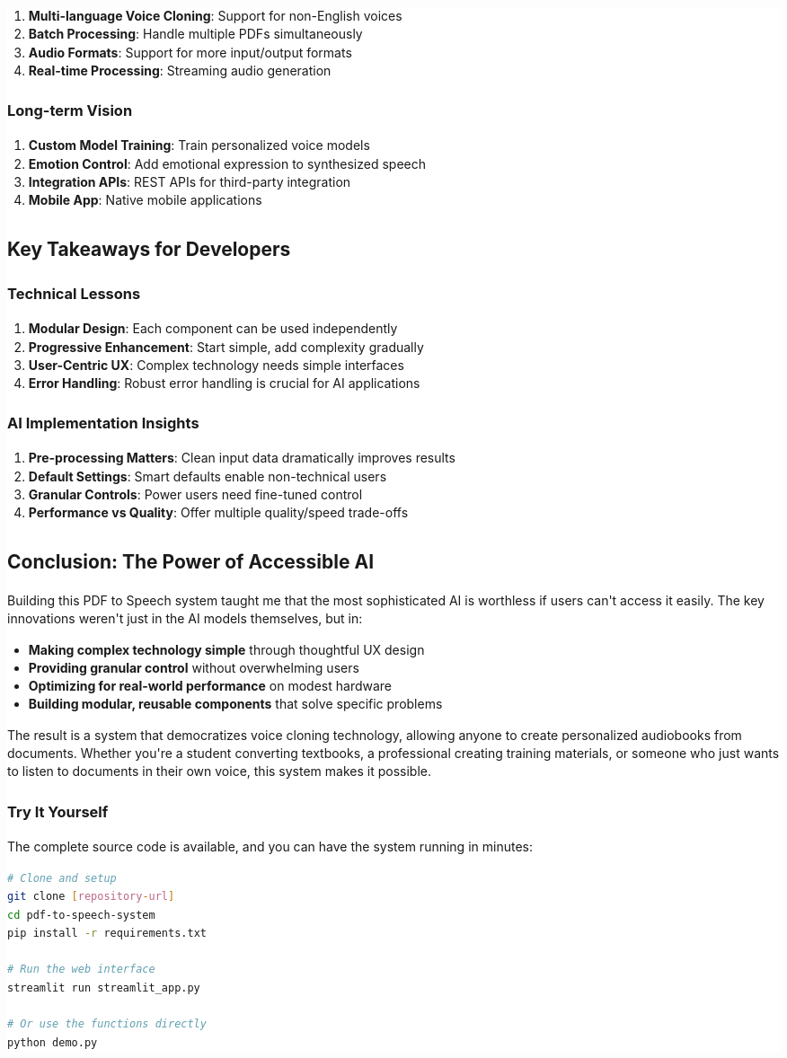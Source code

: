 1. **Multi-language Voice Cloning**: Support for non-English voices
2. **Batch Processing**: Handle multiple PDFs simultaneously
3. **Audio Formats**: Support for more input/output formats
4. **Real-time Processing**: Streaming audio generation

### Long-term Vision

1. **Custom Model Training**: Train personalized voice models
2. **Emotion Control**: Add emotional expression to synthesized speech
3. **Integration APIs**: REST APIs for third-party integration
4. **Mobile App**: Native mobile applications

## Key Takeaways for Developers

### Technical Lessons

1. **Modular Design**: Each component can be used independently
2. **Progressive Enhancement**: Start simple, add complexity gradually
3. **User-Centric UX**: Complex technology needs simple interfaces
4. **Error Handling**: Robust error handling is crucial for AI applications

### AI Implementation Insights

1. **Pre-processing Matters**: Clean input data dramatically improves results
2. **Default Settings**: Smart defaults enable non-technical users
3. **Granular Controls**: Power users need fine-tuned control
4. **Performance vs Quality**: Offer multiple quality/speed trade-offs

## Conclusion: The Power of Accessible AI

Building this PDF to Speech system taught me that the most sophisticated AI is worthless if users can't access it easily. The key innovations weren't just in the AI models themselves, but in:

- **Making complex technology simple** through thoughtful UX design
- **Providing granular control** without overwhelming users
- **Optimizing for real-world performance** on modest hardware
- **Building modular, reusable components** that solve specific problems

The result is a system that democratizes voice cloning technology, allowing anyone to create personalized audiobooks from documents. Whether you're a student converting textbooks, a professional creating training materials, or someone who just wants to listen to documents in their own voice, this system makes it possible.

### Try It Yourself

The complete source code is available, and you can have the system running in minutes:

```bash
# Clone and setup
git clone [repository-url]
cd pdf-to-speech-system
pip install -r requirements.txt

# Run the web interface
streamlit run streamlit_app.py

# Or use the functions directly
python demo.py
```
